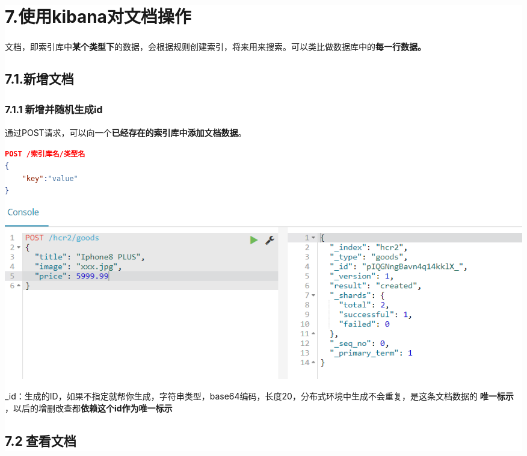 





# 7.使用kibana对文档操作  



文档，即索引库中**某个类型下**的数据，会根据规则创建索引，将来用来搜索。可以类比做数据库中的**每一行数据。**  





## 7.1.新增文档  



### 7.1.1 新增并随机生成id  



通过POST请求，可以向一个**已经存在的索引库中添加文档数据**。  



```json
POST /索引库名/类型名
{
	"key":"value"
}
```

![image-20210315211516513](../picture/Lucene&ElasticSearch/image-20210315211516513.png)

_id：生成的ID，如果不指定就帮你生成，字符串类型，base64编码，长度20，分布式环境中生成不会重复，是这条文档数据的 **唯一标示** ，以后的增删改查都**依赖这个id作为唯一标示**  







## 7.2 查看文档
